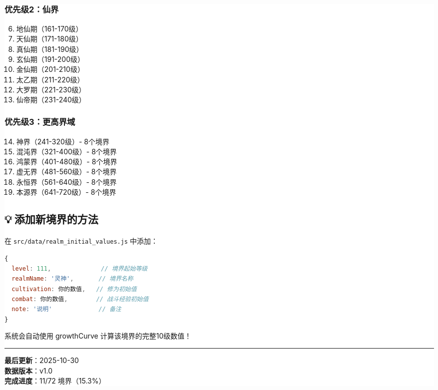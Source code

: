 ### 优先级2：仙界
6. 地仙期（161-170级）
7. 天仙期（171-180级）
8. 真仙期（181-190级）
9. 玄仙期（191-200级）
10. 金仙期（201-210级）
11. 太乙期（211-220级）
12. 大罗期（221-230级）
13. 仙帝期（231-240级）

### 优先级3：更高界域
14. 神界（241-320级）- 8个境界
15. 混沌界（321-400级）- 8个境界
16. 鸿蒙界（401-480级）- 8个境界
17. 虚无界（481-560级）- 8个境界
18. 永恒界（561-640级）- 8个境界
19. 本源界（641-720级）- 8个境界

## 💡 添加新境界的方法

在 `src/data/realm_initial_values.js` 中添加：

```javascript
{
  level: 111,              // 境界起始等级
  realmName: '灵神',       // 境界名称
  cultivation: 你的数值,   // 修为初始值
  combat: 你的数值,        // 战斗经验初始值
  note: '说明'             // 备注
}
```

系统会自动使用 growthCurve 计算该境界的完整10级数值！

---

**最后更新**：2025-10-30  
**数据版本**：v1.0  
**完成进度**：11/72 境界（15.3%）
